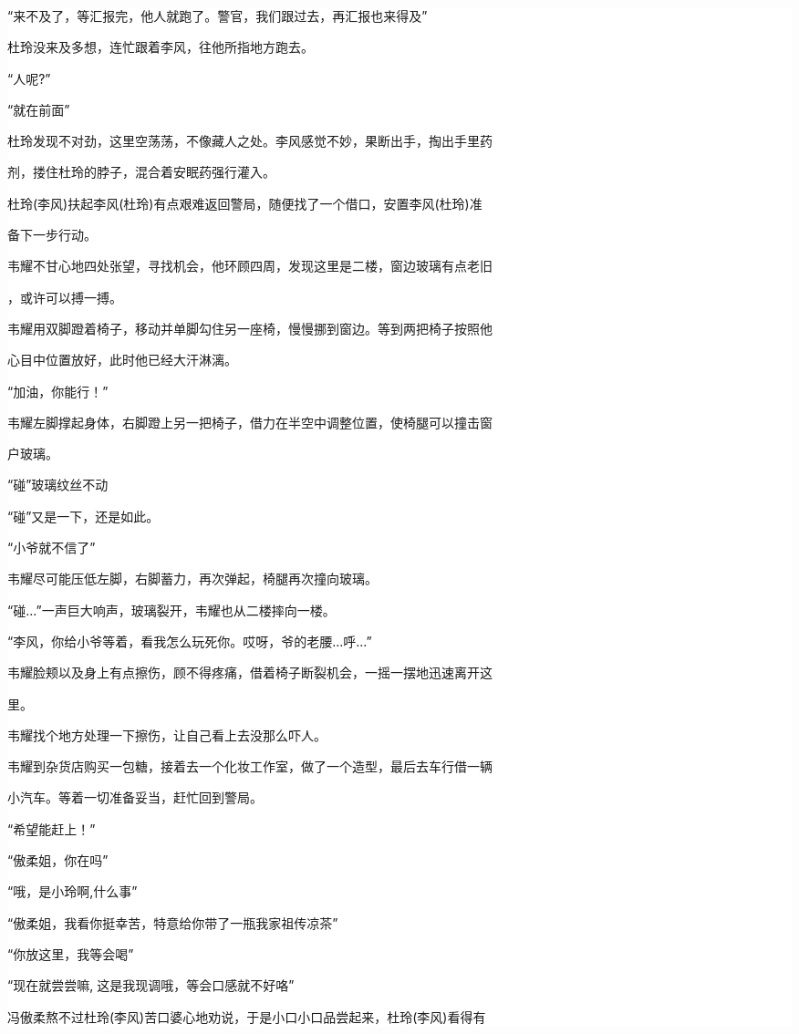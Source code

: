 “来不及了，等汇报完，他人就跑了。警官，我们跟过去，再汇报也来得及”

杜玲没来及多想，连忙跟着李风，往他所指地方跑去。

“人呢?”

“就在前面”

杜玲发现不对劲，这里空荡荡，不像藏人之处。李风感觉不妙，果断出手，掏出手里药

剂，搂住杜玲的脖子，混合着安眠药强行灌入。

杜玲(李风)扶起李风(杜玲)有点艰难返回警局，随便找了一个借口，安置李风(杜玲)准

备下一步行动。

韦耀不甘心地四处张望，寻找机会，他环顾四周，发现这里是二楼，窗边玻璃有点老旧

，或许可以搏一搏。

韦耀用双脚蹬着椅子，移动并单脚勾住另一座椅，慢慢挪到窗边。等到两把椅子按照他

心目中位置放好，此时他已经大汗淋漓。

“加油，你能行！”

韦耀左脚撑起身体，右脚蹬上另一把椅子，借力在半空中调整位置，使椅腿可以撞击窗

户玻璃。

“碰”玻璃纹丝不动

“碰”又是一下，还是如此。

“小爷就不信了”

韦耀尽可能压低左脚，右脚蓄力，再次弹起，椅腿再次撞向玻璃。

“碰...”一声巨大响声，玻璃裂开，韦耀也从二楼摔向一楼。

“李风，你给小爷等着，看我怎么玩死你。哎呀，爷的老腰...呼...”

韦耀脸颊以及身上有点擦伤，顾不得疼痛，借着椅子断裂机会，一摇一摆地迅速离开这

里。

韦耀找个地方处理一下擦伤，让自己看上去没那么吓人。

韦耀到杂货店购买一包糖，接着去一个化妆工作室，做了一个造型，最后去车行借一辆

小汽车。等着一切准备妥当，赶忙回到警局。

“希望能赶上！”

“傲柔姐，你在吗”

“哦，是小玲啊,什么事”

“傲柔姐，我看你挺幸苦，特意给你带了一瓶我家祖传凉茶”

“你放这里，我等会喝”

“现在就尝尝嘛, 这是我现调哦，等会口感就不好咯”

冯傲柔熬不过杜玲(李风)苦口婆心地劝说，于是小口小口品尝起来，杜玲(李风)看得有
